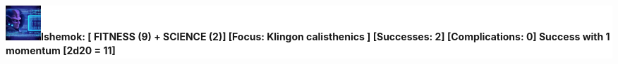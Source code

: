 <img src="../images/auto/Ishemok.png" alt="Ishemok" width="50" height="50">**Ishemok: [ FITNESS  (9) +  SCIENCE  (2)]
[Focus: Klingon calisthenics ]
[Successes: 2] [Complications: 0]
Success with 1 momentum [2d20 = 11]**<br />